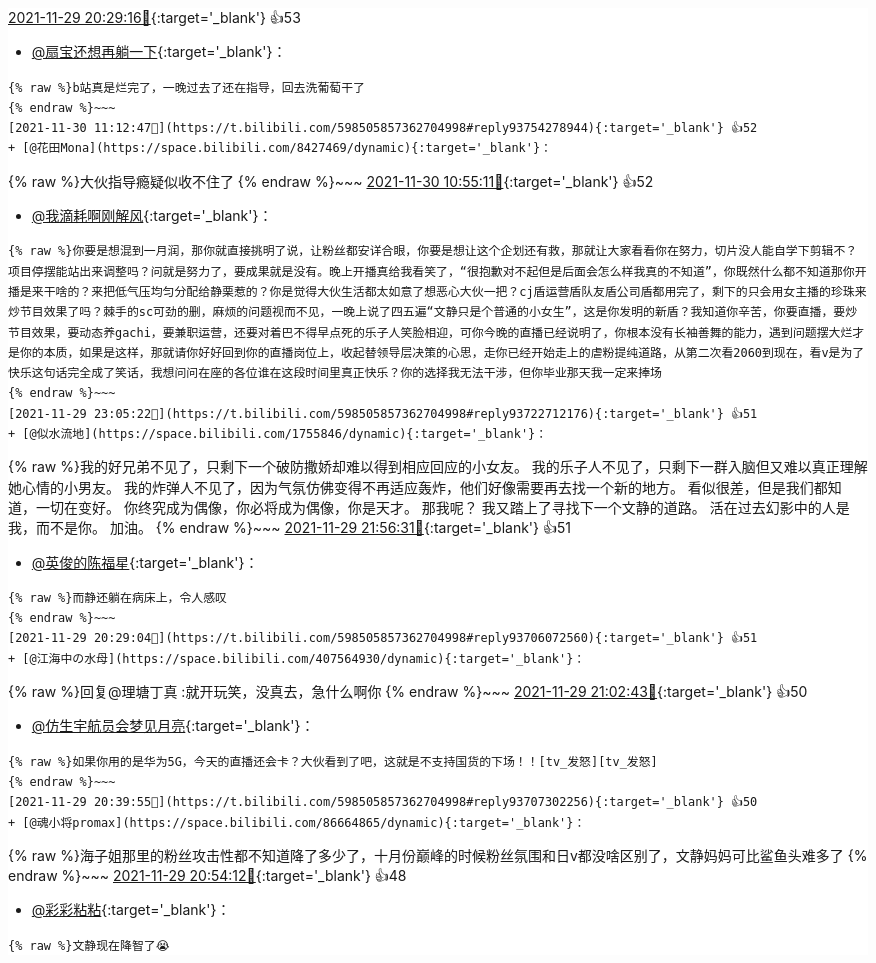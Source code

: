 [2021-11-29 20:29:16🔗](https://t.bilibili.com/598505857362704998#reply93706243888){:target='_blank'} 👍53
+ [@扇宝还想再躺一下](https://space.bilibili.com/353423702/dynamic){:target='_blank'}：
~~~
{% raw %}b站真是烂完了，一晚过去了还在指导，回去洗葡萄干了
{% endraw %}~~~
[2021-11-30 11:12:47🔗](https://t.bilibili.com/598505857362704998#reply93754278944){:target='_blank'} 👍52
+ [@花田Mona](https://space.bilibili.com/8427469/dynamic){:target='_blank'}：
~~~
{% raw %}大伙指导瘾疑似收不住了
{% endraw %}~~~
[2021-11-30 10:55:11🔗](https://t.bilibili.com/598505857362704998#reply93752949168){:target='_blank'} 👍52
+ [@我滴耗啊刚解风](https://space.bilibili.com/93802318/dynamic){:target='_blank'}：
~~~
{% raw %}你要是想混到一月润，那你就直接挑明了说，让粉丝都安详合眼，你要是想让这个企划还有救，那就让大家看看你在努力，切片没人能自学下剪辑不？项目停摆能站出来调整吗？问就是努力了，要成果就是没有。晚上开播真给我看笑了，“很抱歉对不起但是后面会怎么样我真的不知道”，你既然什么都不知道那你开播是来干啥的？来把低气压均匀分配给静栗惹的？你是觉得大伙生活都太如意了想恶心大伙一把？cj盾运营盾队友盾公司盾都用完了，剩下的只会用女主播的珍珠来炒节目效果了吗？棘手的sc可劲的删，麻烦的问题视而不见，一晚上说了四五遍“文静只是个普通的小女生”，这是你发明的新盾？我知道你辛苦，你要直播，要炒节目效果，要动态养gachi，要兼职运营，还要对着巴不得早点死的乐子人笑脸相迎，可你今晚的直播已经说明了，你根本没有长袖善舞的能力，遇到问题摆大烂才是你的本质，如果是这样，那就请你好好回到你的直播岗位上，收起替领导层决策的心思，走你已经开始走上的虐粉提纯道路，从第二次看2060到现在，看v是为了快乐这句话完全成了笑话，我想问问在座的各位谁在这段时间里真正快乐？你的选择我无法干涉，但你毕业那天我一定来捧场
{% endraw %}~~~
[2021-11-29 23:05:22🔗](https://t.bilibili.com/598505857362704998#reply93722712176){:target='_blank'} 👍51
+ [@似水流地](https://space.bilibili.com/1755846/dynamic){:target='_blank'}：
~~~
{% raw %}我的好兄弟不见了，只剩下一个破防撒娇却难以得到相应回应的小女友。
我的乐子人不见了，只剩下一群入脑但又难以真正理解她心情的小男友。
我的炸弹人不见了，因为气氛仿佛变得不再适应轰炸，他们好像需要再去找一个新的地方。
看似很差，但是我们都知道，一切在变好。
你终究成为偶像，你必将成为偶像，你是天才。
那我呢？
我又踏上了寻找下一个文静的道路。
活在过去幻影中的人是我，而不是你。
加油。
{% endraw %}~~~
[2021-11-29 21:56:31🔗](https://t.bilibili.com/598505857362704998#reply93715080880){:target='_blank'} 👍51
+ [@英俊的陈福星](https://space.bilibili.com/2157458/dynamic){:target='_blank'}：
~~~
{% raw %}而静还躺在病床上，令人感叹
{% endraw %}~~~
[2021-11-29 20:29:04🔗](https://t.bilibili.com/598505857362704998#reply93706072560){:target='_blank'} 👍51
+ [@江海中の水母](https://space.bilibili.com/407564930/dynamic){:target='_blank'}：
~~~
{% raw %}回复@理塘丁真 :就开玩笑，没真去，急什么啊你
{% endraw %}~~~
[2021-11-29 21:02:43🔗](https://t.bilibili.com/598505857362704998#reply93709431088){:target='_blank'} 👍50
+ [@仿生宇航员会梦见月亮](https://space.bilibili.com/483819552/dynamic){:target='_blank'}：
~~~
{% raw %}如果你用的是华为5G，今天的直播还会卡？大伙看到了吧，这就是不支持国货的下场！！[tv_发怒][tv_发怒]
{% endraw %}~~~
[2021-11-29 20:39:55🔗](https://t.bilibili.com/598505857362704998#reply93707302256){:target='_blank'} 👍50
+ [@魂小将promax](https://space.bilibili.com/86664865/dynamic){:target='_blank'}：
~~~
{% raw %}海子姐那里的粉丝攻击性都不知道降了多少了，十月份巅峰的时候粉丝氛围和日v都没啥区别了，文静妈妈可比鲨鱼头难多了
{% endraw %}~~~
[2021-11-29 20:54:12🔗](https://t.bilibili.com/598505857362704998#reply93708723952){:target='_blank'} 👍48
+ [@彩彩粘粘](https://space.bilibili.com/489404564/dynamic){:target='_blank'}：
~~~
{% raw %}文静现在降智了😭
~~~